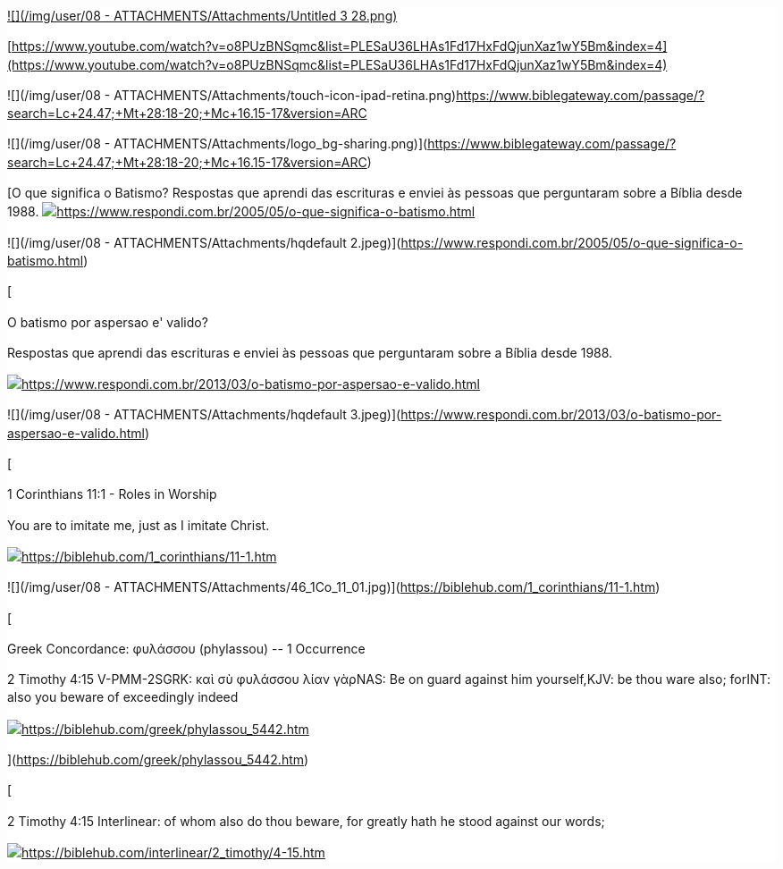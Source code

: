 [![](/img/user/08 - ATTACHMENTS/Attachments/Untitled 3 28.png)](Eu%20acredito%20no%20Batismo/Untitled%203.png)

[https://www.youtube.com/watch?v=o8PUzBNSqmc&list=PLESaU36LHAs1Fd17HxFdQjunXaz1wY5Bm&index=4](https://www.youtube.com/watch?v=o8PUzBNSqmc&list=PLESaU36LHAs1Fd17HxFdQjunXaz1wY5Bm&index=4)


![](/img/user/08 - ATTACHMENTS/Attachments/touch-icon-ipad-retina.png)https://www.biblegateway.com/passage/?search=Lc+24.47;+Mt+28:18-20;+Mc+16.15-17&version=ARC

![](/img/user/08 - ATTACHMENTS/Attachments/logo_bg-sharing.png)](https://www.biblegateway.com/passage/?search=Lc+24.47;+Mt+28:18-20;+Mc+16.15-17&version=ARC)

[O que significa o Batismo? Respostas que aprendi das escrituras e enviei às pessoas que perguntaram sobre a Bíblia desde 1988.
![](08%20-%20ATTACHMENTS/Attachments/favicon%2013.ico)https://www.respondi.com.br/2005/05/o-que-significa-o-batismo.html

![](/img/user/08 - ATTACHMENTS/Attachments/hqdefault 2.jpeg)](https://www.respondi.com.br/2005/05/o-que-significa-o-batismo.html)

[

O batismo por aspersao e' valido?

Respostas que aprendi das escrituras e enviei às pessoas que perguntaram sobre a Bíblia desde 1988.

![](08%20-%20ATTACHMENTS/Attachments/favicon%2013.ico)https://www.respondi.com.br/2013/03/o-batismo-por-aspersao-e-valido.html

![](/img/user/08 - ATTACHMENTS/Attachments/hqdefault 3.jpeg)](https://www.respondi.com.br/2013/03/o-batismo-por-aspersao-e-valido.html)

[

1 Corinthians 11:1 - Roles in Worship

You are to imitate me, just as I imitate Christ.

![](08%20-%20ATTACHMENTS/Attachments/favicon%2014.ico)https://biblehub.com/1_corinthians/11-1.htm

![](/img/user/08 - ATTACHMENTS/Attachments/46_1Co_11_01.jpg)](https://biblehub.com/1_corinthians/11-1.htm)

[

Greek Concordance: φυλάσσου (phylassou) -- 1 Occurrence

2 Timothy 4:15 V-PMM-2SGRK: καὶ σὺ φυλάσσου λίαν γὰρNAS: Be on guard against him yourself,KJV: be thou ware also; forINT: also you beware of exceedingly indeed

![](08%20-%20ATTACHMENTS/Attachments/favicon%2014.ico)https://biblehub.com/greek/phylassou_5442.htm



](https://biblehub.com/greek/phylassou_5442.htm)

[

2 Timothy 4:15 Interlinear: of whom also do thou beware, for greatly hath he stood against our words;

![](08%20-%20ATTACHMENTS/Attachments/favicon%2014.ico)https://biblehub.com/interlinear/2_timothy/4-15.htm
